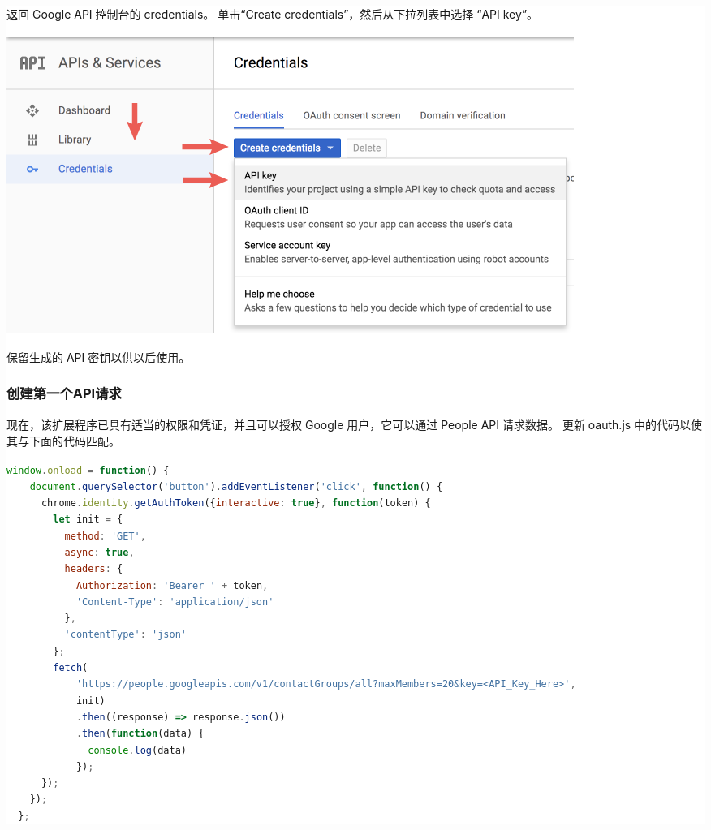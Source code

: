 返回 Google API 控制台的 credentials。 单击“Create credentials”，然后从下拉列表中选择 “API key”。

![api_credentials](./assets/api_credentials.png)

保留生成的 API 密钥以供以后使用。

### 创建第一个API请求

现在，该扩展程序已具有适当的权限和凭证，并且可以授权 Google 用户，它可以通过 People API 请求数据。 更新 oauth.js 中的代码以使其与下面的代码匹配。

``` js
window.onload = function() {
    document.querySelector('button').addEventListener('click', function() {
      chrome.identity.getAuthToken({interactive: true}, function(token) {
        let init = {
          method: 'GET',
          async: true,
          headers: {
            Authorization: 'Bearer ' + token,
            'Content-Type': 'application/json'
          },
          'contentType': 'json'
        };
        fetch(
            'https://people.googleapis.com/v1/contactGroups/all?maxMembers=20&key=<API_Key_Here>',
            init)
            .then((response) => response.json())
            .then(function(data) {
              console.log(data)
            });
      });
    });
  };
```
